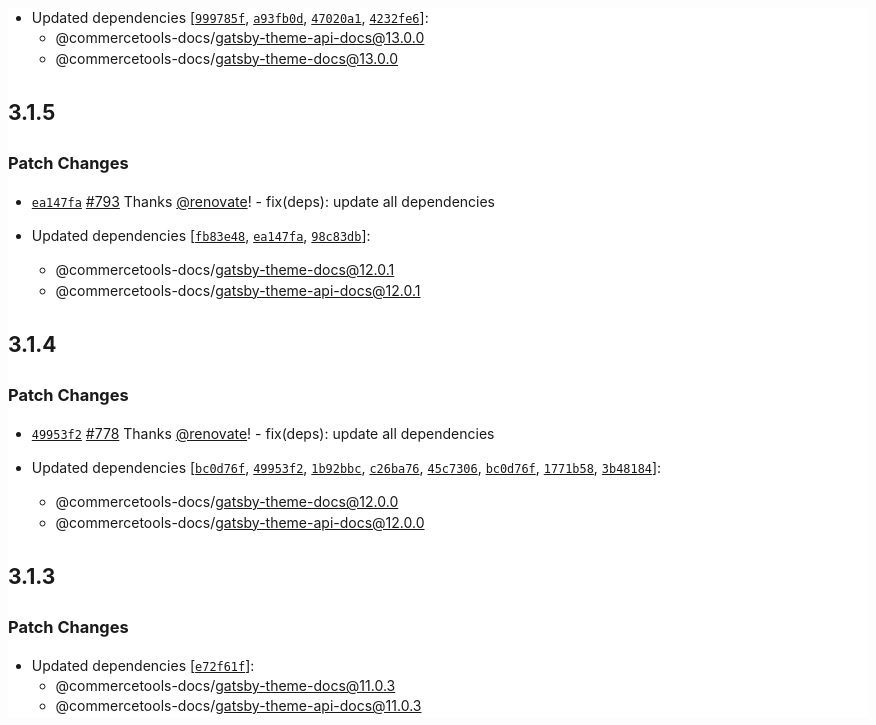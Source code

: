 * Updated dependencies [[`999785f`](https://github.com/commercetools/commercetools-docs-kit/commit/999785f36b916e2cf19e7c6a12f1641dcfc30e7a), [`a93fb0d`](https://github.com/commercetools/commercetools-docs-kit/commit/a93fb0da261735f9bdfcd38baa15de948072eab7), [`47020a1`](https://github.com/commercetools/commercetools-docs-kit/commit/47020a1ec78aeb3f0d98de5b3a90ded66fa95b14), [`4232fe6`](https://github.com/commercetools/commercetools-docs-kit/commit/4232fe601e6f8e3688514e60237b8ac3e8b79757)]:
  - @commercetools-docs/gatsby-theme-api-docs@13.0.0
  - @commercetools-docs/gatsby-theme-docs@13.0.0

## 3.1.5

### Patch Changes

- [`ea147fa`](https://github.com/commercetools/commercetools-docs-kit/commit/ea147fab4fb63b27144da48cb0f4808bc4683747) [#793](https://github.com/commercetools/commercetools-docs-kit/pull/793) Thanks [@renovate](https://github.com/apps/renovate)! - fix(deps): update all dependencies

- Updated dependencies [[`fb83e48`](https://github.com/commercetools/commercetools-docs-kit/commit/fb83e48fc313f3244f6ffe848a111be00206d529), [`ea147fa`](https://github.com/commercetools/commercetools-docs-kit/commit/ea147fab4fb63b27144da48cb0f4808bc4683747), [`98c83db`](https://github.com/commercetools/commercetools-docs-kit/commit/98c83dbc75953921fb25284841aef1e9c19b7921)]:
  - @commercetools-docs/gatsby-theme-docs@12.0.1
  - @commercetools-docs/gatsby-theme-api-docs@12.0.1

## 3.1.4

### Patch Changes

- [`49953f2`](https://github.com/commercetools/commercetools-docs-kit/commit/49953f254addc795b52290d32df884b028669e75) [#778](https://github.com/commercetools/commercetools-docs-kit/pull/778) Thanks [@renovate](https://github.com/apps/renovate)! - fix(deps): update all dependencies

- Updated dependencies [[`bc0d76f`](https://github.com/commercetools/commercetools-docs-kit/commit/bc0d76f8a23d1a281afd4674c2c429ab27529275), [`49953f2`](https://github.com/commercetools/commercetools-docs-kit/commit/49953f254addc795b52290d32df884b028669e75), [`1b92bbc`](https://github.com/commercetools/commercetools-docs-kit/commit/1b92bbc0941fe4631d74a34561b1e722dd4013ec), [`c26ba76`](https://github.com/commercetools/commercetools-docs-kit/commit/c26ba76e3ecf16212918c2a347744f950031fcde), [`45c7306`](https://github.com/commercetools/commercetools-docs-kit/commit/45c73068573b1717c6f3ae810a6927657943c9a0), [`bc0d76f`](https://github.com/commercetools/commercetools-docs-kit/commit/bc0d76f8a23d1a281afd4674c2c429ab27529275), [`1771b58`](https://github.com/commercetools/commercetools-docs-kit/commit/1771b58de798986eb97fbaa66b87123bfcc5c900), [`3b48184`](https://github.com/commercetools/commercetools-docs-kit/commit/3b48184e6ea7d148cf22d18d4abb075b2db04d40)]:
  - @commercetools-docs/gatsby-theme-docs@12.0.0
  - @commercetools-docs/gatsby-theme-api-docs@12.0.0

## 3.1.3

### Patch Changes

- Updated dependencies [[`e72f61f`](https://github.com/commercetools/commercetools-docs-kit/commit/e72f61fa94726ef29fc6122ab1fe7b85df4d772f)]:
  - @commercetools-docs/gatsby-theme-docs@11.0.3
  - @commercetools-docs/gatsby-theme-api-docs@11.0.3
